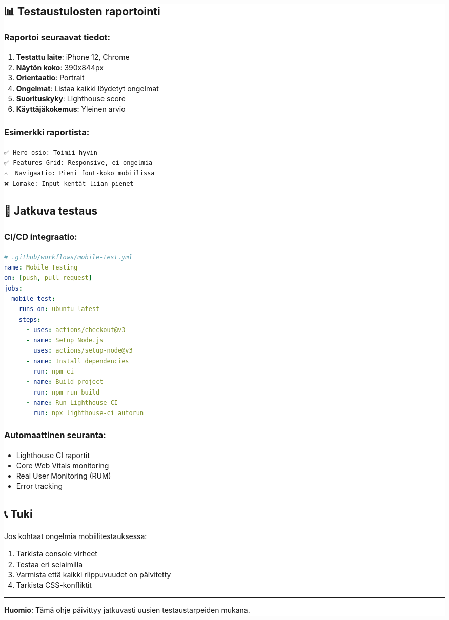 ## 📊 Testaustulosten raportointi

### Raportoi seuraavat tiedot:
1. **Testattu laite**: iPhone 12, Chrome
2. **Näytön koko**: 390x844px
3. **Orientaatio**: Portrait
4. **Ongelmat**: Listaa kaikki löydetyt ongelmat
5. **Suorituskyky**: Lighthouse score
6. **Käyttäjäkokemus**: Yleinen arvio

### Esimerkki raportista:
```
✅ Hero-osio: Toimii hyvin
✅ Features Grid: Responsive, ei ongelmia
⚠️  Navigaatio: Pieni font-koko mobiilissa
❌ Lomake: Input-kentät liian pienet
```

## 🚀 Jatkuva testaus

### CI/CD integraatio:
```yaml
# .github/workflows/mobile-test.yml
name: Mobile Testing
on: [push, pull_request]
jobs:
  mobile-test:
    runs-on: ubuntu-latest
    steps:
      - uses: actions/checkout@v3
      - name: Setup Node.js
        uses: actions/setup-node@v3
      - name: Install dependencies
        run: npm ci
      - name: Build project
        run: npm run build
      - name: Run Lighthouse CI
        run: npx lighthouse-ci autorun
```

### Automaattinen seuranta:
- Lighthouse CI raportit
- Core Web Vitals monitoring
- Real User Monitoring (RUM)
- Error tracking

## 📞 Tuki

Jos kohtaat ongelmia mobiilitestauksessa:
1. Tarkista console virheet
2. Testaa eri selaimilla
3. Varmista että kaikki riippuvuudet on päivitetty
4. Tarkista CSS-konfliktit

---

**Huomio**: Tämä ohje päivittyy jatkuvasti uusien testaustarpeiden mukana. 